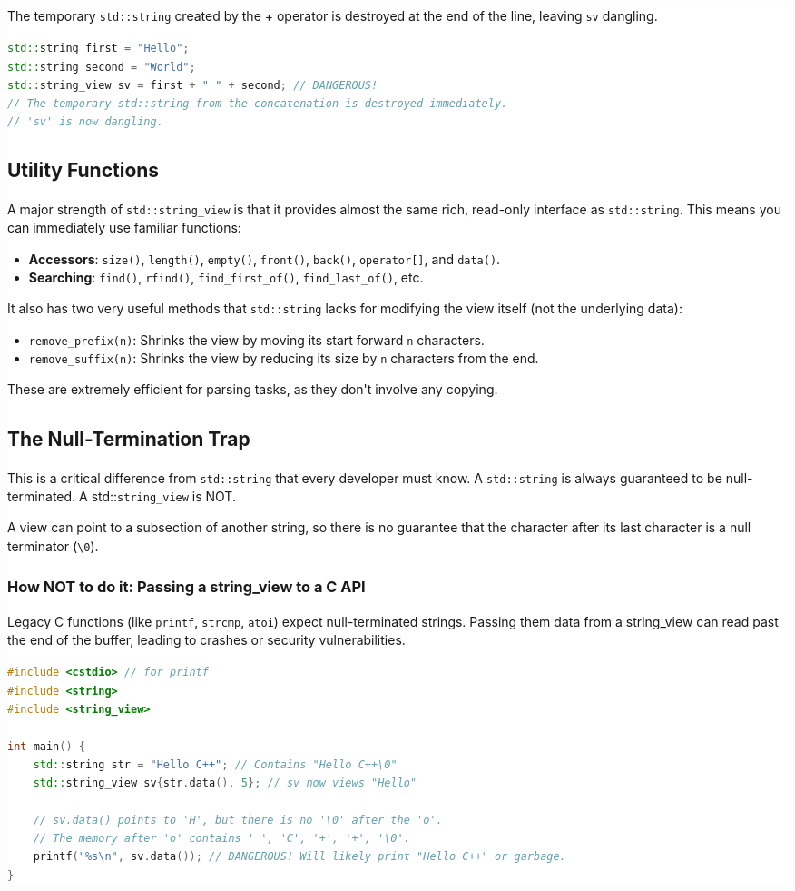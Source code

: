 The temporary `std::string` created by the + operator is destroyed at the end of the line, leaving `sv` dangling.

```c++
std::string first = "Hello";
std::string second = "World";
std::string_view sv = first + " " + second; // DANGEROUS!
// The temporary std::string from the concatenation is destroyed immediately.
// 'sv' is now dangling.
```

## Utility Functions

A major strength of `std::string_view` is that it provides almost the same rich, read-only interface as `std::string`. This means you can immediately use familiar functions:

- **Accessors**: `size()`, `length()`, `empty()`, `front()`, `back()`, `operator[]`, and `data()`.
- **Searching**: `find()`, `rfind()`, `find_first_of()`, `find_last_of()`, etc.

It also has two very useful methods that `std::string` lacks for modifying the view itself (not the underlying data):

- `remove_prefix(n)`: Shrinks the view by moving its start forward `n` characters.
- `remove_suffix(n)`: Shrinks the view by reducing its size by `n` characters from the end.

These are extremely efficient for parsing tasks, as they don't involve any copying.

## The Null-Termination Trap

This is a critical difference from `std::string` that every developer must know. A `std::string` is always guaranteed to be null-terminated. A std::`string_view` is NOT.

A view can point to a subsection of another string, so there is no guarantee that the character after its last character is a null terminator (`\0`).

### How NOT to do it: Passing a string_view to a C API

Legacy C functions (like `printf`, `strcmp`, `atoi`) expect null-terminated strings. Passing them data from a string_view can read past the end of the buffer, leading to crashes or security vulnerabilities.

```c++
#include <cstdio> // for printf
#include <string>
#include <string_view>

int main() {
    std::string str = "Hello C++"; // Contains "Hello C++\0"
    std::string_view sv{str.data(), 5}; // sv now views "Hello"

    // sv.data() points to 'H', but there is no '\0' after the 'o'.
    // The memory after 'o' contains ' ', 'C', '+', '+', '\0'.
    printf("%s\n", sv.data()); // DANGEROUS! Will likely print "Hello C++" or garbage.
}
```

